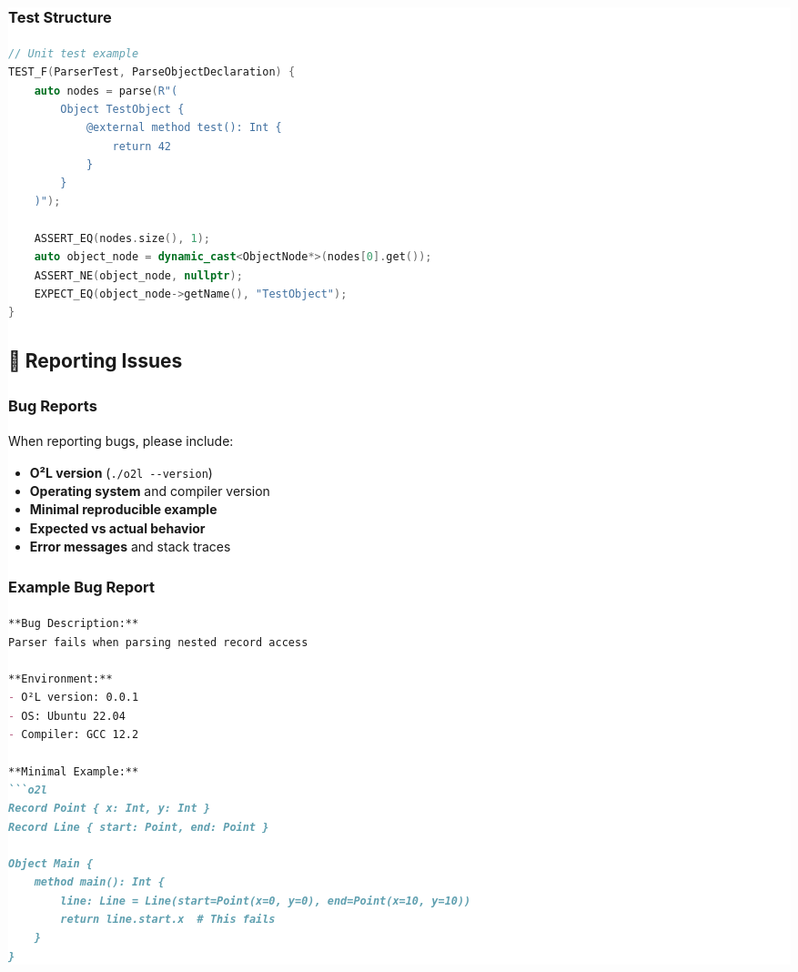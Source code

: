 ### Test Structure

```cpp
// Unit test example
TEST_F(ParserTest, ParseObjectDeclaration) {
    auto nodes = parse(R"(
        Object TestObject {
            @external method test(): Int {
                return 42
            }
        }
    )");
    
    ASSERT_EQ(nodes.size(), 1);
    auto object_node = dynamic_cast<ObjectNode*>(nodes[0].get());
    ASSERT_NE(object_node, nullptr);
    EXPECT_EQ(object_node->getName(), "TestObject");
}
```

## 🐛 Reporting Issues

### Bug Reports

When reporting bugs, please include:

- **O²L version** (`./o2l --version`)
- **Operating system** and compiler version
- **Minimal reproducible example**
- **Expected vs actual behavior**
- **Error messages** and stack traces

### Example Bug Report

```markdown
**Bug Description:**
Parser fails when parsing nested record access

**Environment:**
- O²L version: 0.0.1
- OS: Ubuntu 22.04
- Compiler: GCC 12.2

**Minimal Example:**
```o2l
Record Point { x: Int, y: Int }
Record Line { start: Point, end: Point }

Object Main {
    method main(): Int {
        line: Line = Line(start=Point(x=0, y=0), end=Point(x=10, y=10))
        return line.start.x  # This fails
    }
}
```
